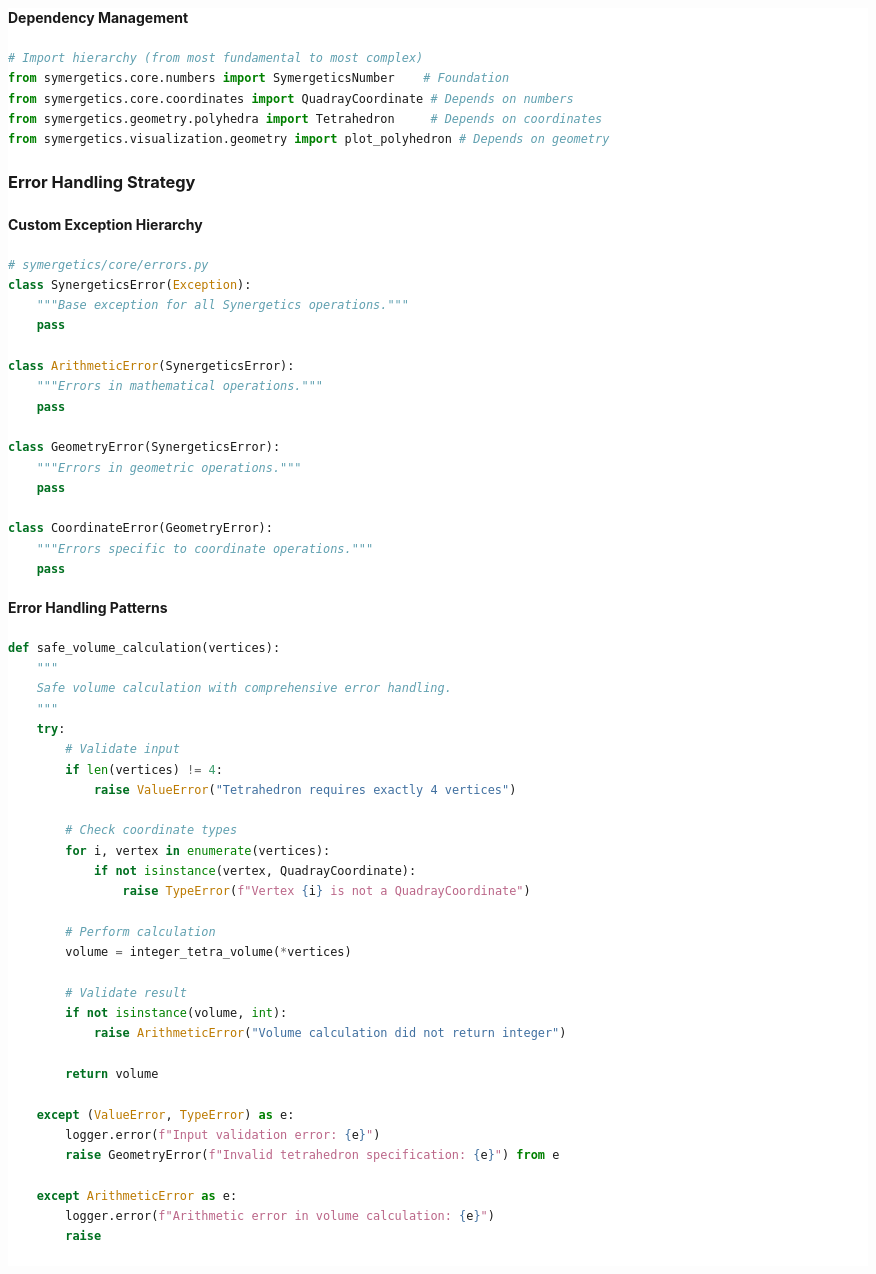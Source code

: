 #### Dependency Management
```python
# Import hierarchy (from most fundamental to most complex)
from symergetics.core.numbers import SymergeticsNumber    # Foundation
from symergetics.core.coordinates import QuadrayCoordinate # Depends on numbers
from symergetics.geometry.polyhedra import Tetrahedron     # Depends on coordinates
from symergetics.visualization.geometry import plot_polyhedron # Depends on geometry
```

### Error Handling Strategy

#### Custom Exception Hierarchy
```python
# symergetics/core/errors.py
class SynergeticsError(Exception):
    """Base exception for all Synergetics operations."""
    pass

class ArithmeticError(SynergeticsError):
    """Errors in mathematical operations."""
    pass

class GeometryError(SynergeticsError):
    """Errors in geometric operations."""
    pass

class CoordinateError(GeometryError):
    """Errors specific to coordinate operations."""
    pass
```

#### Error Handling Patterns
```python
def safe_volume_calculation(vertices):
    """
    Safe volume calculation with comprehensive error handling.
    """
    try:
        # Validate input
        if len(vertices) != 4:
            raise ValueError("Tetrahedron requires exactly 4 vertices")
        
        # Check coordinate types
        for i, vertex in enumerate(vertices):
            if not isinstance(vertex, QuadrayCoordinate):
                raise TypeError(f"Vertex {i} is not a QuadrayCoordinate")
        
        # Perform calculation
        volume = integer_tetra_volume(*vertices)
        
        # Validate result
        if not isinstance(volume, int):
            raise ArithmeticError("Volume calculation did not return integer")
        
        return volume
        
    except (ValueError, TypeError) as e:
        logger.error(f"Input validation error: {e}")
        raise GeometryError(f"Invalid tetrahedron specification: {e}") from e
    
    except ArithmeticError as e:
        logger.error(f"Arithmetic error in volume calculation: {e}")
        raise
    
```
